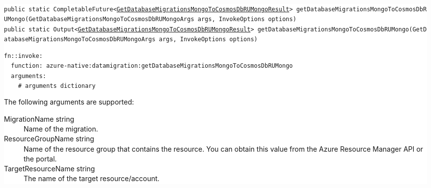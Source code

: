 
<div>
<pulumi-choosable type="language" values="java">
<div class="highlight"><pre class="chroma"><code class="language-java" data-lang="java"><span class="k">public static CompletableFuture&lt;<span class="nx"><a href="#result">GetDatabaseMigrationsMongoToCosmosDbRUMongoResult</a></span>> </span>getDatabaseMigrationsMongoToCosmosDbRUMongo<span class="p">(</span><span class="nx">GetDatabaseMigrationsMongoToCosmosDbRUMongoArgs</span><span class="p"> </span><span class="nx">args<span class="p">,</span> <span class="nx">InvokeOptions</span><span class="p"> </span><span class="nx">options<span class="p">)</span>
<span class="k">public static Output&lt;<span class="nx"><a href="#result">GetDatabaseMigrationsMongoToCosmosDbRUMongoResult</a></span>> </span>getDatabaseMigrationsMongoToCosmosDbRUMongo<span class="p">(</span><span class="nx">GetDatabaseMigrationsMongoToCosmosDbRUMongoArgs</span><span class="p"> </span><span class="nx">args<span class="p">,</span> <span class="nx">InvokeOptions</span><span class="p"> </span><span class="nx">options<span class="p">)</span>
</code></pre></div>
</pulumi-choosable>
</div>


<div>
<pulumi-choosable type="language" values="yaml">
<div class="highlight"><pre class="chroma"><code class="language-yaml" data-lang="yaml"><span class="k">fn::invoke:</span>
<span class="k">&nbsp;&nbsp;function:</span> azure-native:datamigration:getDatabaseMigrationsMongoToCosmosDbRUMongo
<span class="k">&nbsp;&nbsp;arguments:</span>
<span class="c">&nbsp;&nbsp;&nbsp;&nbsp;# arguments dictionary</span></code></pre></div>
</pulumi-choosable>
</div>



The following arguments are supported:


<div>
<pulumi-choosable type="language" values="csharp">
<dl class="resources-properties"><dt class="property-required property-replacement"
            title="Required">
        <span id="migrationname_csharp">
<a data-swiftype-name="resource-property" data-swiftype-type="text" href="#migrationname_csharp" style="color: inherit; text-decoration: inherit;">Migration<wbr>Name</a>
</span>
        <span class="property-indicator"></span>
        <span class="property-type">string</span>
    </dt>
    <dd>Name of the migration.</dd><dt class="property-required property-replacement"
            title="Required">
        <span id="resourcegroupname_csharp">
<a data-swiftype-name="resource-property" data-swiftype-type="text" href="#resourcegroupname_csharp" style="color: inherit; text-decoration: inherit;">Resource<wbr>Group<wbr>Name</a>
</span>
        <span class="property-indicator"></span>
        <span class="property-type">string</span>
    </dt>
    <dd>Name of the resource group that contains the resource. You can obtain this value from the Azure Resource Manager API or the portal.</dd><dt class="property-required property-replacement"
            title="Required">
        <span id="targetresourcename_csharp">
<a data-swiftype-name="resource-property" data-swiftype-type="text" href="#targetresourcename_csharp" style="color: inherit; text-decoration: inherit;">Target<wbr>Resource<wbr>Name</a>
</span>
        <span class="property-indicator"></span>
        <span class="property-type">string</span>
    </dt>
    <dd>The name of the target resource/account.</dd></dl>
</pulumi-choosable>